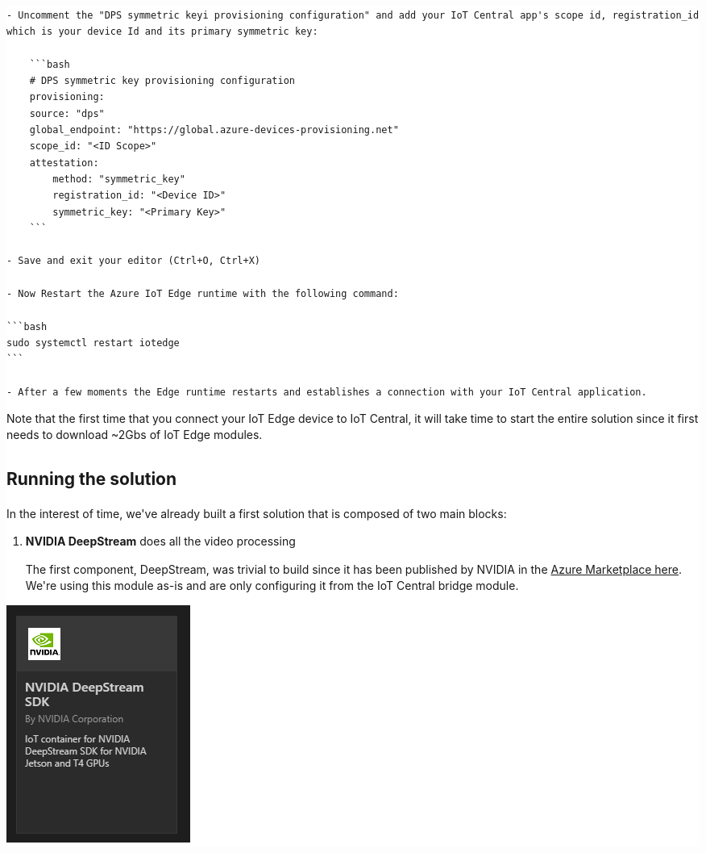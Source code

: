     - Uncomment the "DPS symmetric keyi provisioning configuration" and add your IoT Central app's scope id, registration_id which is your device Id and its primary symmetric key:

        ```bash
        # DPS symmetric key provisioning configuration
        provisioning:
        source: "dps"
        global_endpoint: "https://global.azure-devices-provisioning.net"
        scope_id: "<ID Scope>"
        attestation:
            method: "symmetric_key"
            registration_id: "<Device ID>"
            symmetric_key: "<Primary Key>"
        ```

    - Save and exit your editor (Ctrl+O, Ctrl+X)

    - Now Restart the Azure IoT Edge runtime with the following command:

    ```bash
    sudo systemctl restart iotedge
    ```

    - After a few moments the Edge runtime restarts and establishes a connection with your IoT Central application.

Note that the first time that you connect your IoT Edge device to IoT Central, it will take time to start the entire solution since it first needs to download ~2Gbs of IoT Edge modules.

## Running the solution

In the interest of time, we've already built a first solution that is composed of two main blocks:

1. **NVIDIA DeepStream** does all the video processing

    The first component, DeepStream, was trivial to build since it has been published by NVIDIA in the [Azure Marketplace here](https://azuremarketplace.microsoft.com/en-us/marketplace/apps/nvidia.deepstream-iot?tab=Overview). We're using this module as-is and are only configuring it from the IoT Central bridge module.

![Deepsteam in Azure Marketplace](./assets/DeepstreamInMarketplace.png "NVIDIA Deepstream in Azure Marketplace")
